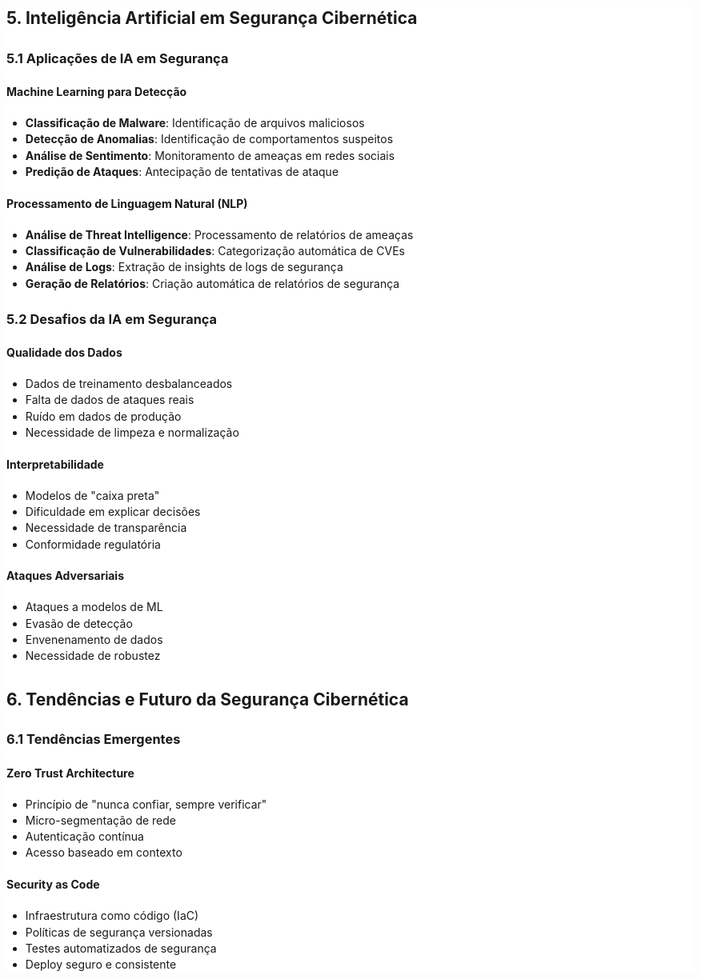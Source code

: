 ## 5. Inteligência Artificial em Segurança Cibernética

### 5.1 Aplicações de IA em Segurança

#### **Machine Learning para Detecção**
- **Classificação de Malware**: Identificação de arquivos maliciosos
- **Detecção de Anomalias**: Identificação de comportamentos suspeitos
- **Análise de Sentimento**: Monitoramento de ameaças em redes sociais
- **Predição de Ataques**: Antecipação de tentativas de ataque

#### **Processamento de Linguagem Natural (NLP)**
- **Análise de Threat Intelligence**: Processamento de relatórios de ameaças
- **Classificação de Vulnerabilidades**: Categorização automática de CVEs
- **Análise de Logs**: Extração de insights de logs de segurança
- **Geração de Relatórios**: Criação automática de relatórios de segurança

### 5.2 Desafios da IA em Segurança

#### **Qualidade dos Dados**
- Dados de treinamento desbalanceados
- Falta de dados de ataques reais
- Ruído em dados de produção
- Necessidade de limpeza e normalização

#### **Interpretabilidade**
- Modelos de "caixa preta"
- Dificuldade em explicar decisões
- Necessidade de transparência
- Conformidade regulatória

#### **Ataques Adversariais**
- Ataques a modelos de ML
- Evasão de detecção
- Envenenamento de dados
- Necessidade de robustez

## 6. Tendências e Futuro da Segurança Cibernética

### 6.1 Tendências Emergentes

#### **Zero Trust Architecture**
- Princípio de "nunca confiar, sempre verificar"
- Micro-segmentação de rede
- Autenticação contínua
- Acesso baseado em contexto

#### **Security as Code**
- Infraestrutura como código (IaC)
- Políticas de segurança versionadas
- Testes automatizados de segurança
- Deploy seguro e consistente
